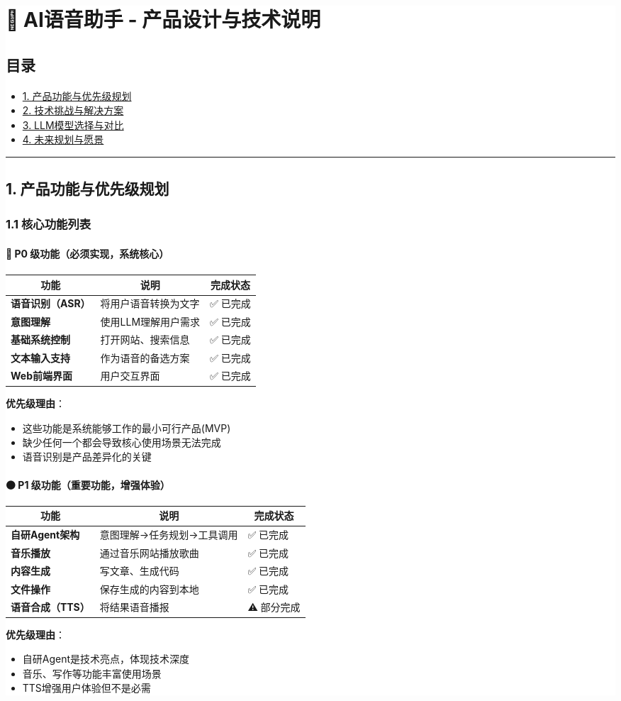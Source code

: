 # 🎯 AI语音助手 - 产品设计与技术说明

## 目录
- [1. 产品功能与优先级规划](#1-产品功能与优先级规划)
- [2. 技术挑战与解决方案](#2-技术挑战与解决方案)
- [3. LLM模型选择与对比](#3-llm模型选择与对比)
- [4. 未来规划与愿景](#4-未来规划与愿景)

---

## 1. 产品功能与优先级规划

### 1.1 核心功能列表

#### 🔴 P0 级功能（必须实现，系统核心）

| 功能 | 说明 | 完成状态 |
|------|------|---------|
| **语音识别（ASR）** | 将用户语音转换为文字 | ✅ 已完成 |
| **意图理解** | 使用LLM理解用户需求 | ✅ 已完成 |
| **基础系统控制** | 打开网站、搜索信息 | ✅ 已完成 |
| **文本输入支持** | 作为语音的备选方案 | ✅ 已完成 |
| **Web前端界面** | 用户交互界面 | ✅ 已完成 |

**优先级理由**：
- 这些功能是系统能够工作的最小可行产品(MVP)
- 缺少任何一个都会导致核心使用场景无法完成
- 语音识别是产品差异化的关键

#### 🟠 P1 级功能（重要功能，增强体验）

| 功能 | 说明 | 完成状态 |
|------|------|---------|
| **自研Agent架构** | 意图理解→任务规划→工具调用 | ✅ 已完成 |
| **音乐播放** | 通过音乐网站播放歌曲 | ✅ 已完成 |
| **内容生成** | 写文章、生成代码 | ✅ 已完成 |
| **文件操作** | 保存生成的内容到本地 | ✅ 已完成 |
| **语音合成（TTS）** | 将结果语音播报 | ⚠️ 部分完成 |

**优先级理由**：
- 自研Agent是技术亮点，体现技术深度
- 音乐、写作等功能丰富使用场景
- TTS增强用户体验但不是必需
